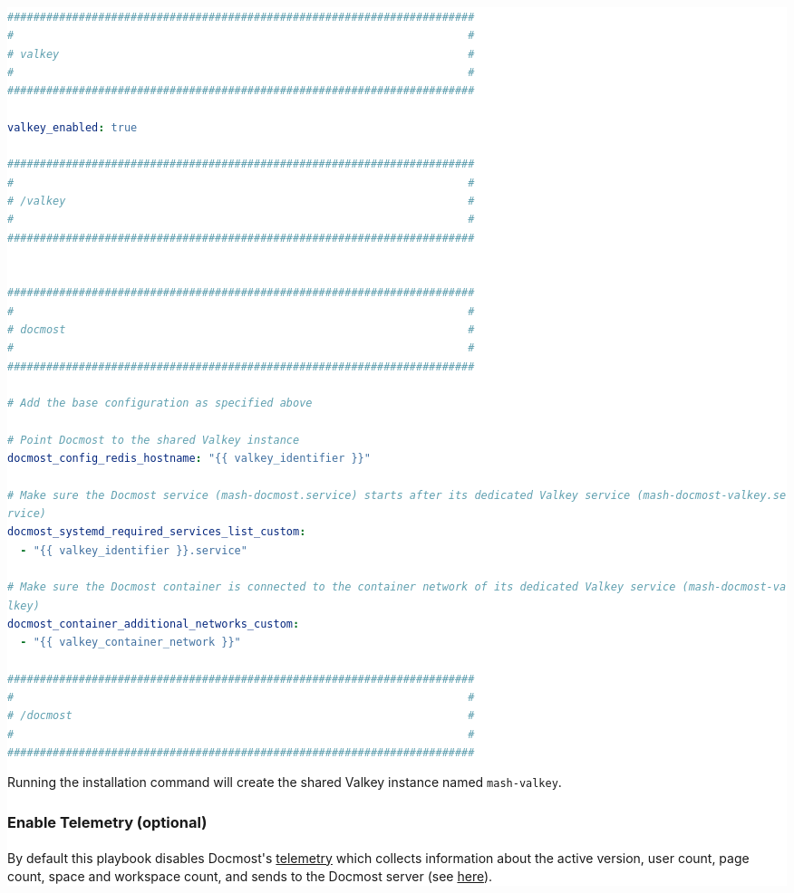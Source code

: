 ```yaml
########################################################################
#                                                                      #
# valkey                                                               #
#                                                                      #
########################################################################

valkey_enabled: true

########################################################################
#                                                                      #
# /valkey                                                              #
#                                                                      #
########################################################################


########################################################################
#                                                                      #
# docmost                                                              #
#                                                                      #
########################################################################

# Add the base configuration as specified above

# Point Docmost to the shared Valkey instance
docmost_config_redis_hostname: "{{ valkey_identifier }}"

# Make sure the Docmost service (mash-docmost.service) starts after its dedicated Valkey service (mash-docmost-valkey.service)
docmost_systemd_required_services_list_custom:
  - "{{ valkey_identifier }}.service"

# Make sure the Docmost container is connected to the container network of its dedicated Valkey service (mash-docmost-valkey)
docmost_container_additional_networks_custom:
  - "{{ valkey_container_network }}"

########################################################################
#                                                                      #
# /docmost                                                             #
#                                                                      #
########################################################################
```

Running the installation command will create the shared Valkey instance named `mash-valkey`.

### Enable Telemetry (optional)

By default this playbook disables Docmost's [telemetry](https://docmost.com/docs/self-hosting/environment-variables#telemetry) which collects information about the active version, user count, page count, space and workspace count, and sends to the Docmost server (see [here](https://github.com/docmost/docmost/blob/main/apps/server/src/integrations/telemetry/telemetry.service.ts)).
